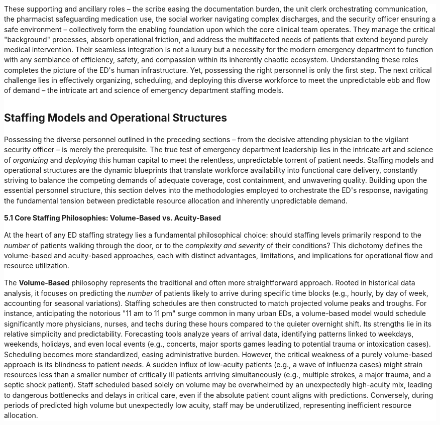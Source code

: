 These supporting and ancillary roles – the scribe easing the documentation burden, the unit clerk orchestrating communication, the pharmacist safeguarding medication use, the social worker navigating complex discharges, and the security officer ensuring a safe environment – collectively form the enabling foundation upon which the core clinical team operates. They manage the critical "background" processes, absorb operational friction, and address the multifaceted needs of patients that extend beyond purely medical intervention. Their seamless integration is not a luxury but a necessity for the modern emergency department to function with any semblance of efficiency, safety, and compassion within its inherently chaotic ecosystem. Understanding these roles completes the picture of the ED's human infrastructure. Yet, possessing the right personnel is only the first step. The next critical challenge lies in effectively organizing, scheduling, and deploying this diverse workforce to meet the unpredictable ebb and flow of demand – the intricate art and science of emergency department staffing models.

## Staffing Models and Operational Structures

Possessing the diverse personnel outlined in the preceding sections – from the decisive attending physician to the vigilant security officer – is merely the prerequisite. The true test of emergency department leadership lies in the intricate art and science of *organizing* and *deploying* this human capital to meet the relentless, unpredictable torrent of patient needs. Staffing models and operational structures are the dynamic blueprints that translate workforce availability into functional care delivery, constantly striving to balance the competing demands of adequate coverage, cost containment, and unwavering quality. Building upon the essential personnel structure, this section delves into the methodologies employed to orchestrate the ED's response, navigating the fundamental tension between predictable resource allocation and inherently unpredictable demand.

**5.1 Core Staffing Philosophies: Volume-Based vs. Acuity-Based**

At the heart of any ED staffing strategy lies a fundamental philosophical choice: should staffing levels primarily respond to the *number* of patients walking through the door, or to the *complexity and severity* of their conditions? This dichotomy defines the volume-based and acuity-based approaches, each with distinct advantages, limitations, and implications for operational flow and resource utilization.

The **Volume-Based** philosophy represents the traditional and often more straightforward approach. Rooted in historical data analysis, it focuses on predicting the *number* of patients likely to arrive during specific time blocks (e.g., hourly, by day of week, accounting for seasonal variations). Staffing schedules are then constructed to match projected volume peaks and troughs. For instance, anticipating the notorious "11 am to 11 pm" surge common in many urban EDs, a volume-based model would schedule significantly more physicians, nurses, and techs during these hours compared to the quieter overnight shift. Its strengths lie in its relative simplicity and predictability. Forecasting tools analyze years of arrival data, identifying patterns linked to weekdays, weekends, holidays, and even local events (e.g., concerts, major sports games leading to potential trauma or intoxication cases). Scheduling becomes more standardized, easing administrative burden. However, the critical weakness of a purely volume-based approach is its blindness to patient *needs*. A sudden influx of low-acuity patients (e.g., a wave of influenza cases) might strain resources less than a smaller number of critically ill patients arriving simultaneously (e.g., multiple strokes, a major trauma, and a septic shock patient). Staff scheduled based solely on volume may be overwhelmed by an unexpectedly high-acuity mix, leading to dangerous bottlenecks and delays in critical care, even if the absolute patient count aligns with predictions. Conversely, during periods of predicted high volume but unexpectedly low acuity, staff may be underutilized, representing inefficient resource allocation.
